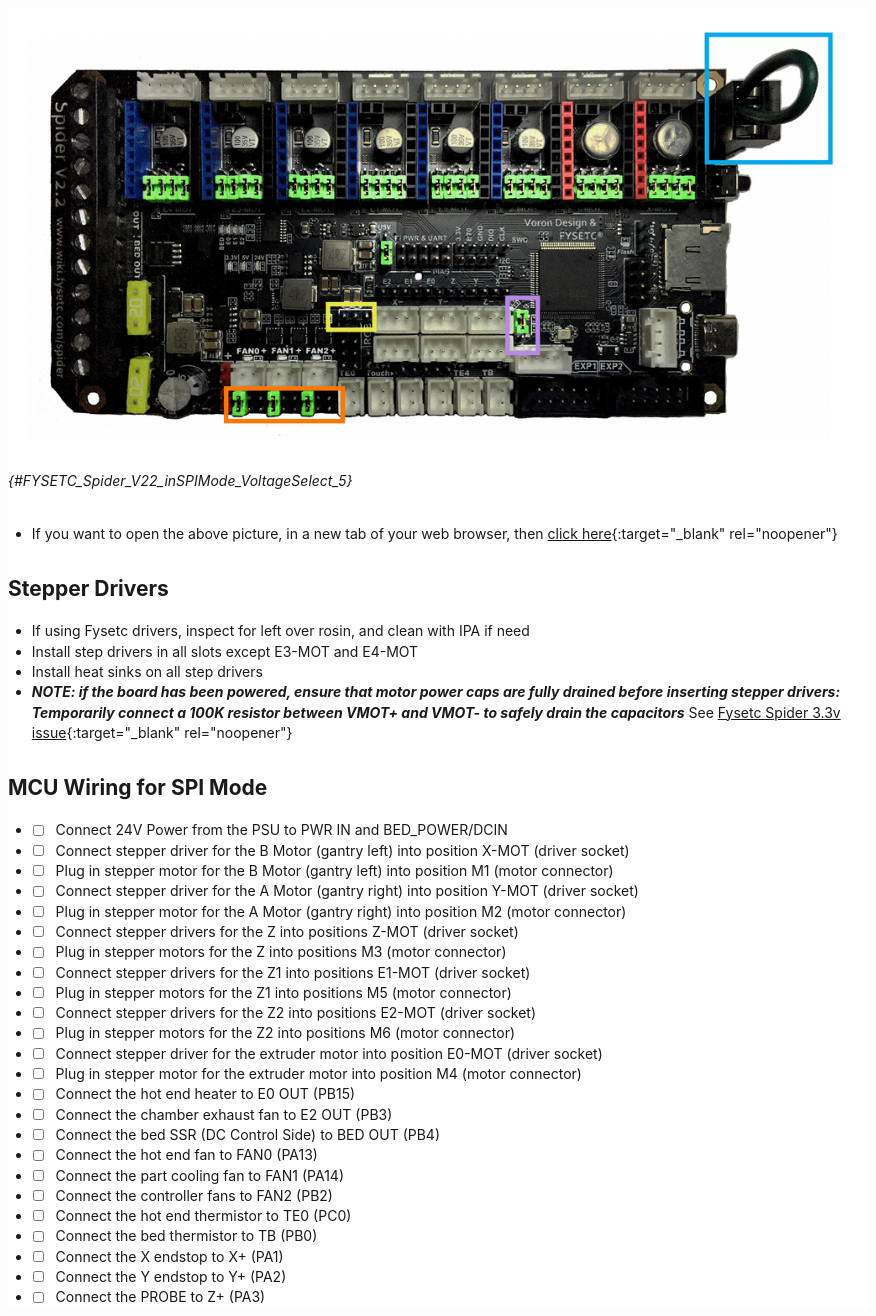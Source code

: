 ###### ![](./images/FYSETC_Spider_V2.2_inSPIMode_VoltageSelect_150.png) {#FYSETC_Spider_V22_inSPIMode_VoltageSelect_5}

* If you want to open the above picture, in a new tab of your web browser, then [click here](./images/FYSETC_Spider_V2.2_inSPIMode_VoltageSelect_150.png){:target="_blank" rel="noopener"}

## Stepper Drivers
* If using Fysetc drivers, inspect for left over rosin, and clean with IPA if need
* Install step drivers in all slots except E3-MOT and E4-MOT
* Install heat sinks on all step drivers
* _**NOTE: if the board has been powered, ensure that motor power caps are fully drained before inserting stepper drivers: Temporarily connect a 100K resistor between VMOT+ and VMOT- to safely drain the capacitors**_ See [Fysetc Spider 3.3v issue](https://github.com/FYSETC/FYSETC-SPIDER/blob/main/Spider%203.3v%20issue.md){:target="_blank" rel="noopener"}

## MCU Wiring for SPI Mode

* - [ ] Connect 24V Power from the PSU to PWR IN and BED_POWER/DCIN
* - [ ] Connect stepper driver for the B Motor (gantry left) into position X-MOT (driver socket)
* - [ ] Plug in stepper motor for the B Motor (gantry left) into position M1 (motor connector)
* - [ ] Connect stepper driver for the A Motor (gantry right) into position Y-MOT (driver socket)
* - [ ] Plug in stepper motor for the A Motor (gantry right) into position M2 (motor connector)
* - [ ] Connect stepper drivers for the Z into positions Z-MOT (driver socket)
* - [ ] Plug in stepper motors for the Z into positions M3 (motor connector)
* - [ ] Connect stepper drivers for the Z1 into positions E1-MOT (driver socket)
* - [ ] Plug in stepper motors for the Z1 into positions M5 (motor connector)
* - [ ] Connect stepper drivers for the Z2 into positions E2-MOT (driver socket)
* - [ ] Plug in stepper motors for the Z2 into positions M6 (motor connector)
* - [ ] Connect stepper driver for the extruder motor into position E0-MOT (driver socket)
* - [ ] Plug in stepper motor for the extruder motor into position M4 (motor connector)
* - [ ] Connect the hot end heater to E0 OUT (PB15)
* - [ ] Connect the chamber exhaust fan to E2 OUT (PB3)
* - [ ] Connect the bed SSR (DC Control Side) to BED OUT (PB4)
* - [ ] Connect the hot end fan to FAN0 (PA13)
* - [ ] Connect the part cooling fan to FAN1 (PA14)
* - [ ] Connect the controller fans to FAN2 (PB2)
* - [ ] Connect the hot end thermistor to TE0 (PC0)
* - [ ] Connect the bed thermistor to TB (PB0)
* - [ ] Connect the X endstop to X+ (PA1)
* - [ ] Connect the Y endstop to Y+ (PA2)
* - [ ] Connect the PROBE to Z+ (PA3)